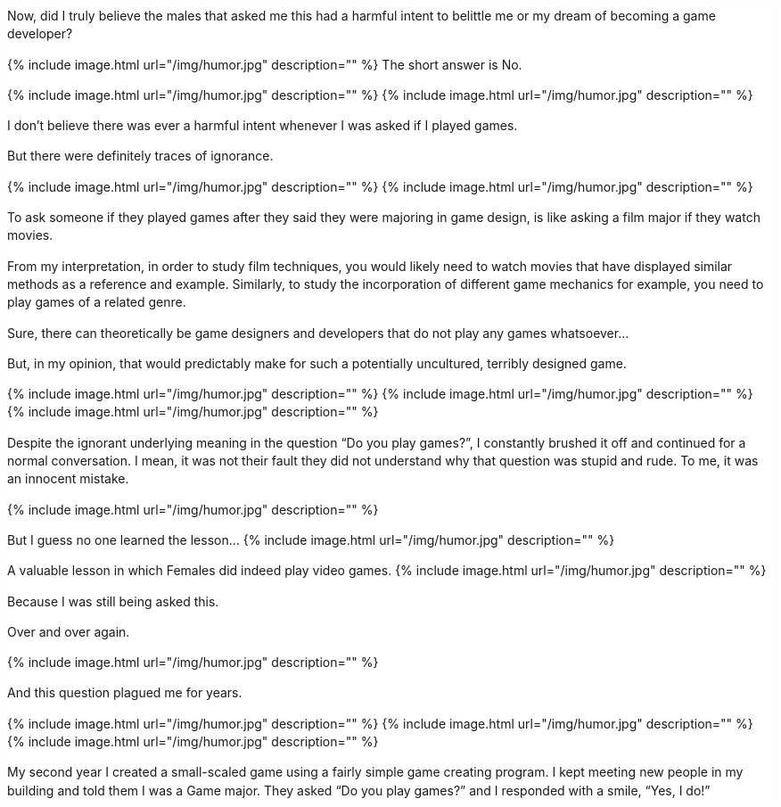 Now, did I truly believe the males that asked me this had a harmful intent to belittle me or my dream of becoming a game developer? 

{% include image.html url="/img/humor.jpg" description="" %}
The short answer is No. 

{% include image.html url="/img/humor.jpg" description="" %}
{% include image.html url="/img/humor.jpg" description="" %}

I don’t believe there was ever a harmful intent whenever I was asked if I played games. 

But there were definitely traces of ignorance. 

{% include image.html url="/img/humor.jpg" description="" %}
{% include image.html url="/img/humor.jpg" description="" %}

To ask someone if they played games after they said they were majoring in game design, is like asking a film major if they watch movies.

From my interpretation, in order to study film techniques, you would likely need to watch movies that have displayed similar methods as a reference and example. Similarly, to study the incorporation of different game mechanics for example, you need to play games of a related genre.

 Sure, there can theoretically be game designers and developers that do not play any games whatsoever…

 But, in my opinion, that would predictably make for such a potentially uncultured, terribly designed game. 

{% include image.html url="/img/humor.jpg" description="" %}
{% include image.html url="/img/humor.jpg" description="" %}
{% include image.html url="/img/humor.jpg" description="" %}

Despite the ignorant underlying meaning in the question “Do you play games?”, I constantly brushed it off and continued for a normal conversation. I mean, it was not their fault they did not understand why that question was stupid and rude. To me, it was an innocent mistake. 

{% include image.html url="/img/humor.jpg" description="" %}

But I guess no one learned the lesson…
{% include image.html url="/img/humor.jpg" description="" %}

A valuable lesson in which Females did indeed play video games. 
{% include image.html url="/img/humor.jpg" description="" %}

Because I was still being asked this. 

Over and over again.

{% include image.html url="/img/humor.jpg" description="" %}

And this question plagued me for years. 

{% include image.html url="/img/humor.jpg" description="" %}
{% include image.html url="/img/humor.jpg" description="" %}
{% include image.html url="/img/humor.jpg" description="" %}

My second year I created a small-scaled game using a fairly simple game creating program. I kept meeting new people in my building and told them I was a Game major. They asked “Do you play games?” and I responded with a smile, “Yes, I do!” 
